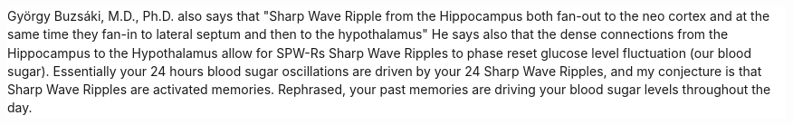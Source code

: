 György Buzsáki, M.D., Ph.D. also says that "Sharp Wave Ripple from the Hippocampus both fan-out to the neo cortex and at the same time they fan-in to lateral septum and then to the hypothalamus" He says also that the dense connections from the Hippocampus to the Hypothalamus allow for SPW-Rs Sharp Wave Ripples to phase reset glucose level fluctuation (our blood sugar). Essentially your 24 hours blood sugar oscillations are driven by your 24 Sharp Wave Ripples, and my conjecture is that Sharp Wave Ripples are activated memories. Rephrased, your past memories are driving your blood sugar levels throughout the day.